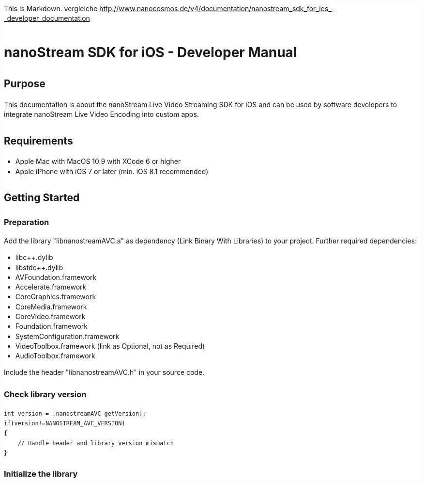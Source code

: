 This is Markdown.
vergleiche
http://www.nanocosmos.de/v4/documentation/nanostream_sdk_for_ios_-_developer_documentation

# nanoStream SDK for iOS - Developer Manual

## Purpose

This documentation is about the nanoStream Live Video Streaming SDK for iOS and can be used by software developers to integrate nanoStream Live Video Encoding into custom apps.

## Requirements

- Apple Mac with MacOS 10.9 with XCode 6 or higher
- Apple iPhone with iOS 7 or later (min. iOS 8.1 recommended)


## Getting Started

### Preparation

Add the library "libnanostreamAVC.a" as dependency (Link Binary With Libraries) to your project.
Further required dependencies:

-  libc++.dylib
-  libstdc++.dylib
-  AVFoundation.framework
-  Accelerate.framework
-  CoreGraphics.framework
-  CoreMedia.framework
-  CoreVideo.framework
-  Foundation.framework
-  SystemConfiguration.framework
-  VideoToolbox.framework (link as Optional, not as Required)
-  AudioToolbox.framework

Include the header "libnanostreamAVC.h" in your source code.

### Check library version

```objc
int version = [nanostreamAVC getVersion];
if(version!=NANOSTREAM_AVC_VERSION)
{
	// Handle header and library version mismatch
}

```

### Initialize the library

